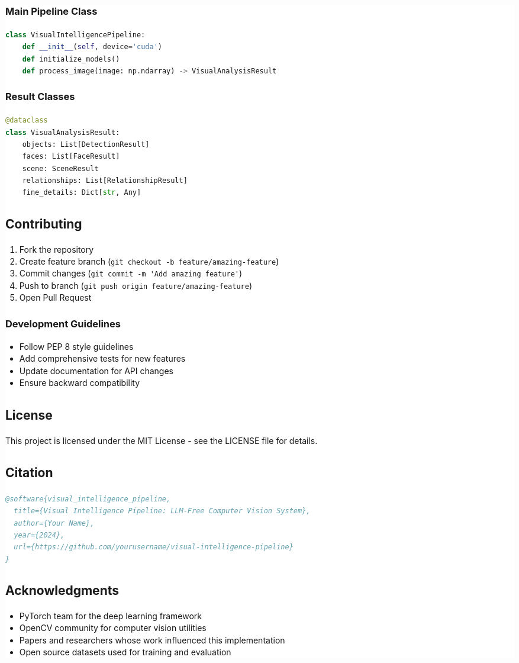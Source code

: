 ### Main Pipeline Class
```python
class VisualIntelligencePipeline:
    def __init__(self, device='cuda')
    def initialize_models()
    def process_image(image: np.ndarray) -> VisualAnalysisResult
```

### Result Classes
```python
@dataclass
class VisualAnalysisResult:
    objects: List[DetectionResult]
    faces: List[FaceResult] 
    scene: SceneResult
    relationships: List[RelationshipResult]
    fine_details: Dict[str, Any]
```

## Contributing

1. Fork the repository
2. Create feature branch (`git checkout -b feature/amazing-feature`)
3. Commit changes (`git commit -m 'Add amazing feature'`)
4. Push to branch (`git push origin feature/amazing-feature`)
5. Open Pull Request

### Development Guidelines
- Follow PEP 8 style guidelines
- Add comprehensive tests for new features
- Update documentation for API changes
- Ensure backward compatibility

## License

This project is licensed under the MIT License - see the LICENSE file for details.

## Citation

```bibtex
@software{visual_intelligence_pipeline,
  title={Visual Intelligence Pipeline: LLM-Free Computer Vision System},
  author={Your Name},
  year={2024},
  url={https://github.com/yourusername/visual-intelligence-pipeline}
}
```

## Acknowledgments

- PyTorch team for the deep learning framework
- OpenCV community for computer vision utilities  
- Papers and researchers whose work influenced this implementation
- Open source datasets used for training and evaluation
